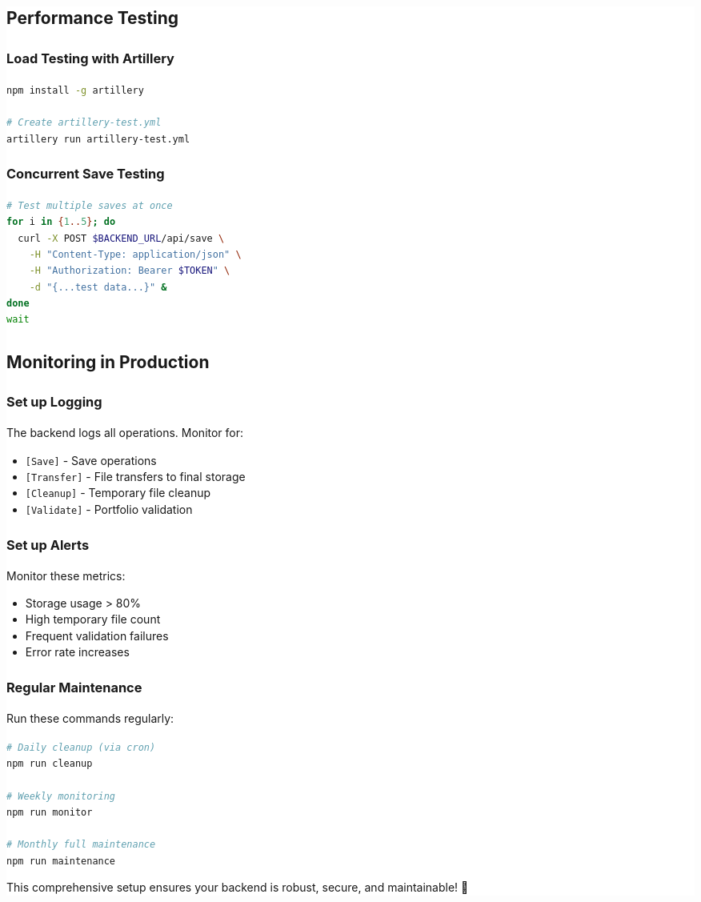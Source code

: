 ## Performance Testing

### Load Testing with Artillery

```bash
npm install -g artillery

# Create artillery-test.yml
artillery run artillery-test.yml
```

### Concurrent Save Testing

```bash
# Test multiple saves at once
for i in {1..5}; do
  curl -X POST $BACKEND_URL/api/save \
    -H "Content-Type: application/json" \
    -H "Authorization: Bearer $TOKEN" \
    -d "{...test data...}" &
done
wait
```

## Monitoring in Production

### Set up Logging

The backend logs all operations. Monitor for:

- `[Save]` - Save operations
- `[Transfer]` - File transfers to final storage
- `[Cleanup]` - Temporary file cleanup
- `[Validate]` - Portfolio validation

### Set up Alerts

Monitor these metrics:
- Storage usage > 80%
- High temporary file count
- Frequent validation failures
- Error rate increases

### Regular Maintenance

Run these commands regularly:

```bash
# Daily cleanup (via cron)
npm run cleanup

# Weekly monitoring
npm run monitor

# Monthly full maintenance
npm run maintenance
```

This comprehensive setup ensures your backend is robust, secure, and maintainable! 🚀